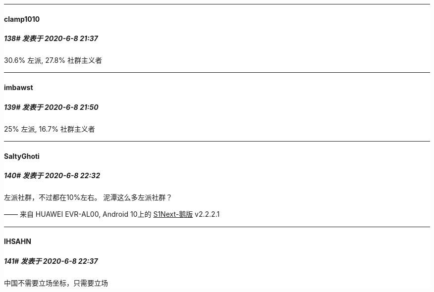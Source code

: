 

-----

####  clamp1010  
##### 138#       发表于 2020-6-8 21:37




30.6% 左派, 27.8% 社群主义者







-----

####  imbawst  
##### 139#       发表于 2020-6-8 21:50




25% 左派, 16.7% 社群主义者







-----

####  SaltyGhoti  
##### 140#       发表于 2020-6-8 22:32




左派社群，不过都在10%左右。
泥潭这么多左派社群？

—— 来自 HUAWEI EVR-AL00, Android 10上的 [S1Next-鹅版](https://github.com/ykrank/S1-Next/releases) v2.2.2.1







-----

####  IHSAHN  
##### 141#       发表于 2020-6-8 22:37




中国不需要立场坐标，只需要立场






